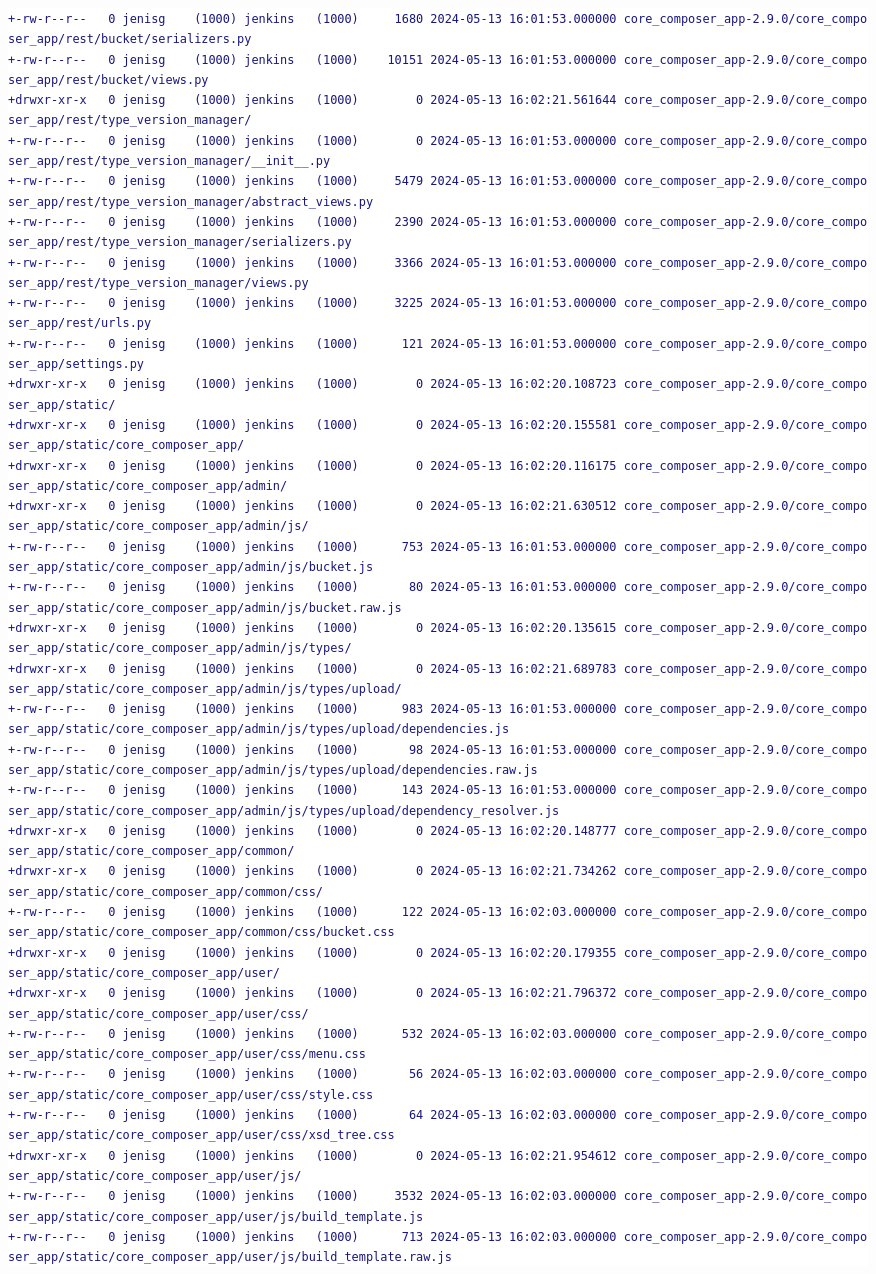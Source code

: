 ```diff
+-rw-r--r--   0 jenisg    (1000) jenkins   (1000)     1680 2024-05-13 16:01:53.000000 core_composer_app-2.9.0/core_composer_app/rest/bucket/serializers.py
+-rw-r--r--   0 jenisg    (1000) jenkins   (1000)    10151 2024-05-13 16:01:53.000000 core_composer_app-2.9.0/core_composer_app/rest/bucket/views.py
+drwxr-xr-x   0 jenisg    (1000) jenkins   (1000)        0 2024-05-13 16:02:21.561644 core_composer_app-2.9.0/core_composer_app/rest/type_version_manager/
+-rw-r--r--   0 jenisg    (1000) jenkins   (1000)        0 2024-05-13 16:01:53.000000 core_composer_app-2.9.0/core_composer_app/rest/type_version_manager/__init__.py
+-rw-r--r--   0 jenisg    (1000) jenkins   (1000)     5479 2024-05-13 16:01:53.000000 core_composer_app-2.9.0/core_composer_app/rest/type_version_manager/abstract_views.py
+-rw-r--r--   0 jenisg    (1000) jenkins   (1000)     2390 2024-05-13 16:01:53.000000 core_composer_app-2.9.0/core_composer_app/rest/type_version_manager/serializers.py
+-rw-r--r--   0 jenisg    (1000) jenkins   (1000)     3366 2024-05-13 16:01:53.000000 core_composer_app-2.9.0/core_composer_app/rest/type_version_manager/views.py
+-rw-r--r--   0 jenisg    (1000) jenkins   (1000)     3225 2024-05-13 16:01:53.000000 core_composer_app-2.9.0/core_composer_app/rest/urls.py
+-rw-r--r--   0 jenisg    (1000) jenkins   (1000)      121 2024-05-13 16:01:53.000000 core_composer_app-2.9.0/core_composer_app/settings.py
+drwxr-xr-x   0 jenisg    (1000) jenkins   (1000)        0 2024-05-13 16:02:20.108723 core_composer_app-2.9.0/core_composer_app/static/
+drwxr-xr-x   0 jenisg    (1000) jenkins   (1000)        0 2024-05-13 16:02:20.155581 core_composer_app-2.9.0/core_composer_app/static/core_composer_app/
+drwxr-xr-x   0 jenisg    (1000) jenkins   (1000)        0 2024-05-13 16:02:20.116175 core_composer_app-2.9.0/core_composer_app/static/core_composer_app/admin/
+drwxr-xr-x   0 jenisg    (1000) jenkins   (1000)        0 2024-05-13 16:02:21.630512 core_composer_app-2.9.0/core_composer_app/static/core_composer_app/admin/js/
+-rw-r--r--   0 jenisg    (1000) jenkins   (1000)      753 2024-05-13 16:01:53.000000 core_composer_app-2.9.0/core_composer_app/static/core_composer_app/admin/js/bucket.js
+-rw-r--r--   0 jenisg    (1000) jenkins   (1000)       80 2024-05-13 16:01:53.000000 core_composer_app-2.9.0/core_composer_app/static/core_composer_app/admin/js/bucket.raw.js
+drwxr-xr-x   0 jenisg    (1000) jenkins   (1000)        0 2024-05-13 16:02:20.135615 core_composer_app-2.9.0/core_composer_app/static/core_composer_app/admin/js/types/
+drwxr-xr-x   0 jenisg    (1000) jenkins   (1000)        0 2024-05-13 16:02:21.689783 core_composer_app-2.9.0/core_composer_app/static/core_composer_app/admin/js/types/upload/
+-rw-r--r--   0 jenisg    (1000) jenkins   (1000)      983 2024-05-13 16:01:53.000000 core_composer_app-2.9.0/core_composer_app/static/core_composer_app/admin/js/types/upload/dependencies.js
+-rw-r--r--   0 jenisg    (1000) jenkins   (1000)       98 2024-05-13 16:01:53.000000 core_composer_app-2.9.0/core_composer_app/static/core_composer_app/admin/js/types/upload/dependencies.raw.js
+-rw-r--r--   0 jenisg    (1000) jenkins   (1000)      143 2024-05-13 16:01:53.000000 core_composer_app-2.9.0/core_composer_app/static/core_composer_app/admin/js/types/upload/dependency_resolver.js
+drwxr-xr-x   0 jenisg    (1000) jenkins   (1000)        0 2024-05-13 16:02:20.148777 core_composer_app-2.9.0/core_composer_app/static/core_composer_app/common/
+drwxr-xr-x   0 jenisg    (1000) jenkins   (1000)        0 2024-05-13 16:02:21.734262 core_composer_app-2.9.0/core_composer_app/static/core_composer_app/common/css/
+-rw-r--r--   0 jenisg    (1000) jenkins   (1000)      122 2024-05-13 16:02:03.000000 core_composer_app-2.9.0/core_composer_app/static/core_composer_app/common/css/bucket.css
+drwxr-xr-x   0 jenisg    (1000) jenkins   (1000)        0 2024-05-13 16:02:20.179355 core_composer_app-2.9.0/core_composer_app/static/core_composer_app/user/
+drwxr-xr-x   0 jenisg    (1000) jenkins   (1000)        0 2024-05-13 16:02:21.796372 core_composer_app-2.9.0/core_composer_app/static/core_composer_app/user/css/
+-rw-r--r--   0 jenisg    (1000) jenkins   (1000)      532 2024-05-13 16:02:03.000000 core_composer_app-2.9.0/core_composer_app/static/core_composer_app/user/css/menu.css
+-rw-r--r--   0 jenisg    (1000) jenkins   (1000)       56 2024-05-13 16:02:03.000000 core_composer_app-2.9.0/core_composer_app/static/core_composer_app/user/css/style.css
+-rw-r--r--   0 jenisg    (1000) jenkins   (1000)       64 2024-05-13 16:02:03.000000 core_composer_app-2.9.0/core_composer_app/static/core_composer_app/user/css/xsd_tree.css
+drwxr-xr-x   0 jenisg    (1000) jenkins   (1000)        0 2024-05-13 16:02:21.954612 core_composer_app-2.9.0/core_composer_app/static/core_composer_app/user/js/
+-rw-r--r--   0 jenisg    (1000) jenkins   (1000)     3532 2024-05-13 16:02:03.000000 core_composer_app-2.9.0/core_composer_app/static/core_composer_app/user/js/build_template.js
+-rw-r--r--   0 jenisg    (1000) jenkins   (1000)      713 2024-05-13 16:02:03.000000 core_composer_app-2.9.0/core_composer_app/static/core_composer_app/user/js/build_template.raw.js
```
